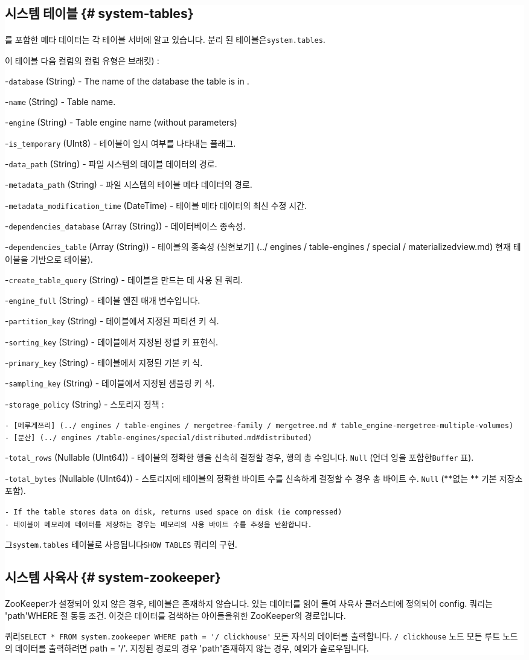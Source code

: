 ## 시스템 테이블 {# system-tables} 

를 포함한 메타 데이터는 각 테이블 서버에 알고 있습니다. 분리 된 테이블은`system.tables`. 

이 테이블 다음 컬럼의 컬럼 유형은 브래킷) : 

-`database` (String) - The name of the database the table is in . 

-`name` (String) - Table name. 

-`engine` (String) - Table engine name (without parameters) 

-`is_temporary` (UInt8) - 테이블이 임시 여부를 나타내는 플래그. 

-`data_path` (String) - 파일 시스템의 테이블 데이터의 경로. 

-`metadata_path` (String) - 파일 시스템의 테이블 메타 데이터의 경로. 

-`metadata_modification_time` (DateTime) - 테이블 메타 데이터의 최신 수정 시간. 

-`dependencies_database` (Array (String)) - 데이터베이스 종속성.

-`dependencies_table` (Array (String)) - 테이블의 종속성 (실현보기] (../ engines / table-engines / special / materializedview.md) 현재 테이블을 기반으로 테이블). 

-`create_table_query` (String) - 테이블을 만드는 데 사용 된 쿼리. 

-`engine_full` (String) - 테이블 엔진 매개 변수입니다. 

-`partition_key` (String) - 테이블에서 지정된 파티션 키 식. 

-`sorting_key` (String) - 테이블에서 지정된 정렬 키 표현식. 

-`primary_key` (String) - 테이블에서 지정된 기본 키 식. 

-`sampling_key` (String) - 테이블에서 지정된 샘플링 키 식.

-`storage_policy` (String) - 스토리지 정책 : 

    - [메루게쯔리] (../ engines / table-engines / mergetree-family / mergetree.md # table_engine-mergetree-multiple-volumes) 
    - [분산] (../ engines /table-engines/special/distributed.md#distributed) 

-`total_rows` (Nullable (UInt64)) - 테이블의 정확한 행을 신속히 결정할 경우, 행의 총 수입니다. `Null` (언더 잉을 포함한`Buffer` 표).

-`total_bytes` (Nullable (UInt64)) - 스토리지에 테이블의 정확한 바이트 수를 신속하게 결정할 수 경우 총 바이트 수. `Null` (**없는 ** 기본 저장소 포함). 

    - If the table stores data on disk, returns used space on disk (ie compressed) 
    - 테이블이 메모리에 데이터를 저장하는 경우는 메모리의 사용 바이트 수를 추정을 반환합니다. 

그`system.tables` 테이블로 사용됩니다`SHOW TABLES` 쿼리의 구현. 

## 시스템 사육사 {# system-zookeeper} 

ZooKeeper가 설정되어 있지 않은 경우, 테이블은 존재하지 않습니다. 있는 데이터를 읽어 들여 사육사 클러스터에 정의되어 config.
쿼리는 'path'WHERE 절 동등 조건. 이것은 데이터를 검색하는 아이들을위한 ZooKeeper의 경로입니다. 

쿼리`SELECT * FROM system.zookeeper WHERE path = '/ clickhouse'` 모든 자식의 데이터를 출력합니다. `/ clickhouse` 노드 
모든 루트 노드의 데이터를 출력하려면 path = '/'. 
지정된 경로의 경우 'path'존재하지 않는 경우, 예외가 슬로우됩니다. 

